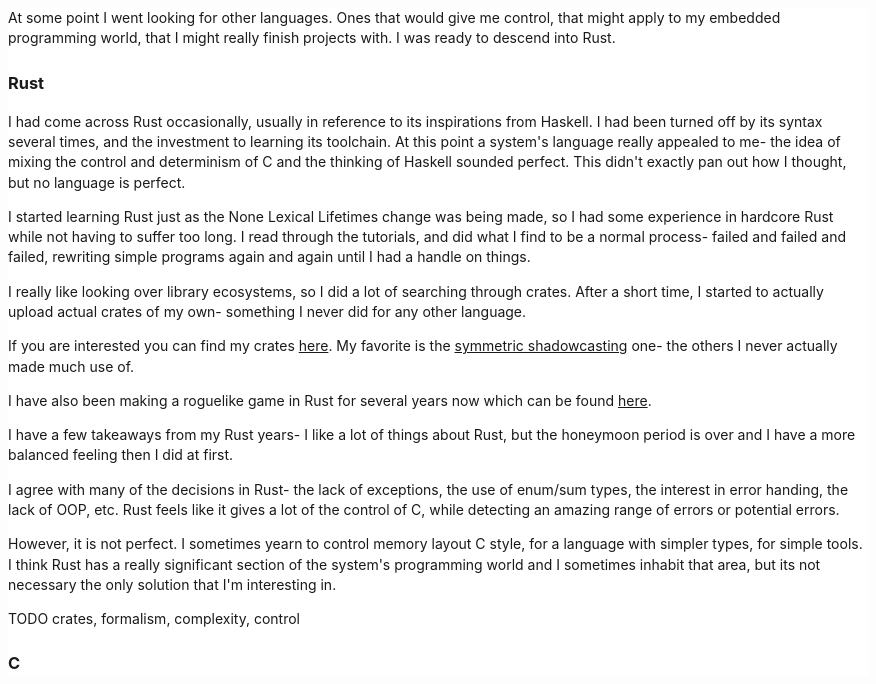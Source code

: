 
At some point I went looking for other languages. Ones that would give
me control, that might apply to my embedded programming world, that
I might really finish projects with. I was ready to descend into Rust.

### Rust

I had come across Rust occasionally, usually in reference to its 
inspirations from Haskell. I had been turned off by its syntax
several times, and the investment to learning its toolchain.
At this point a system's language really appealed to me- the
idea of mixing the control and determinism of C and the
thinking of Haskell sounded perfect. This didn't exactly
pan out how I thought, but no language is perfect.

I started learning Rust just as the None Lexical Lifetimes change
was being made, so I had some experience in hardcore Rust while
not having to suffer too long. I read through the tutorials,
and did what I find to be a normal process- failed and failed and
failed, rewriting simple programs again and again until I had
a handle on things.

I really like looking over library ecosystems, so I did a lot
of searching through crates. After a short time, I started
to actually upload actual crates of my own- something I never
did for any other language.

If you are interested you can find my crates [here](https://crates.io/users/nsmryan).
My favorite is the [symmetric shadowcasting](https://crates.io/crates/symmetric-shadowcasting)
one- the others I never actually made much use of.


I have also been making a roguelike game in Rust for
several years now which can be found [here](https://github.com/nsmryan/RustRoguelike).

I have a few takeaways from my Rust years- I like a lot
of things about Rust, but the honeymoon period is over
and I have a more balanced feeling then I did at first.


I agree with many of the decisions in Rust- the lack
of exceptions, the use of enum/sum types, the interest
in error handing, the lack of OOP, etc. Rust feels
like it gives a lot of the control of C, while detecting
an amazing range of errors or potential errors.


However, it is not perfect. I sometimes yearn to control
memory layout C style, for a language with simpler types,
for simple tools. I think Rust has a really significant
section of the system's programming world and I sometimes
inhabit that area, but its not necessary the only solution
that I'm interesting in.

TODO crates, formalism, complexity, control

### C
